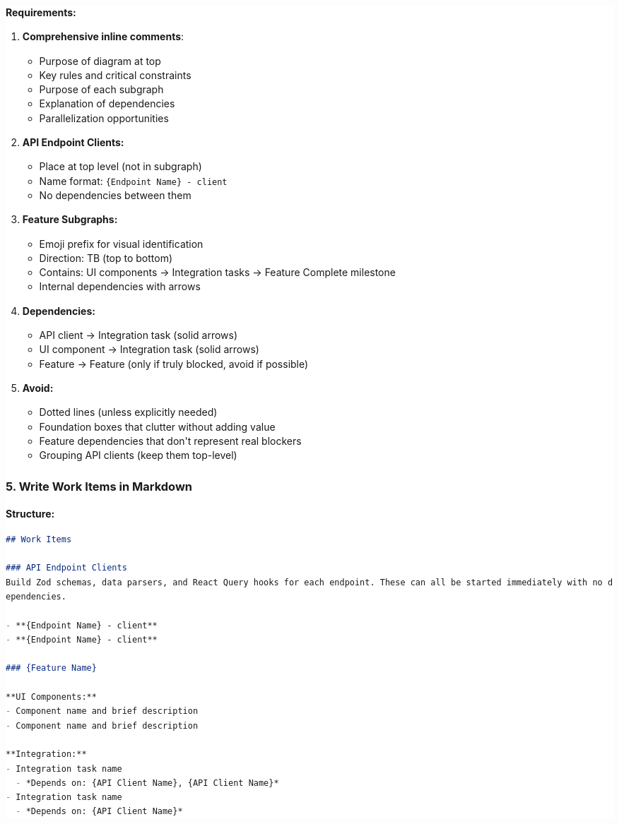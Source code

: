**Requirements:**
1. **Comprehensive inline comments**:
   - Purpose of diagram at top
   - Key rules and critical constraints
   - Purpose of each subgraph
   - Explanation of dependencies
   - Parallelization opportunities

2. **API Endpoint Clients:**
   - Place at top level (not in subgraph)
   - Name format: `{Endpoint Name} - client`
   - No dependencies between them

3. **Feature Subgraphs:**
   - Emoji prefix for visual identification
   - Direction: TB (top to bottom)
   - Contains: UI components → Integration tasks → Feature Complete milestone
   - Internal dependencies with arrows

4. **Dependencies:**
   - API client → Integration task (solid arrows)
   - UI component → Integration task (solid arrows)
   - Feature → Feature (only if truly blocked, avoid if possible)

5. **Avoid:**
   - Dotted lines (unless explicitly needed)
   - Foundation boxes that clutter without adding value
   - Feature dependencies that don't represent real blockers
   - Grouping API clients (keep them top-level)

### 5. Write Work Items in Markdown

**Structure:**

```markdown
## Work Items

### API Endpoint Clients
Build Zod schemas, data parsers, and React Query hooks for each endpoint. These can all be started immediately with no dependencies.

- **{Endpoint Name} - client**
- **{Endpoint Name} - client**

### {Feature Name}

**UI Components:**
- Component name and brief description
- Component name and brief description

**Integration:**
- Integration task name
  - *Depends on: {API Client Name}, {API Client Name}*
- Integration task name
  - *Depends on: {API Client Name}*
```
